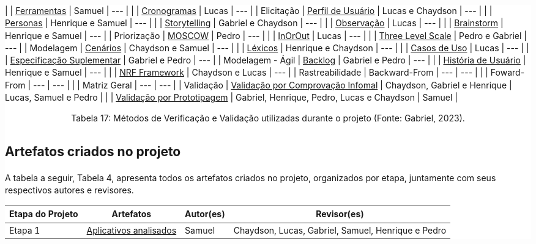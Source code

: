 |                   | [Ferramentas](../verificacaoGrupo/planejamento/ferramenta.md)                                    | Samuel                                      | ---                   |
|                   | [Cronogramas](../verificacaoGrupo/planejamento/cronograma.md)                                    | Lucas                                       | ---                   |
| Elicitação      | [Perfil de Usuário](../verificacaoGrupo/elicitacao/perfilUsuario.md)                            | Lucas e Chaydson                            | ---                   |
|                   | [Personas](../verificacaoGrupo/elicitacao/personas.md)                                           | Henrique e Samuel                           | ---                   |
|                   | [Storytelling](../verificacaoGrupo/elicitacao/storytelling.md)                                   | Gabriel e Chaydson                          | ---                   |
|                   | [Observação](../verificacaoGrupo/elicitacao/observacao.md)                                     | Lucas                                       | ---                   |
|                   | [Brainstorm](../verificacaoGrupo/elicitacao/brainstorm.md)                                       | Henrique e Samuel                           | ---                   |
| Priorização     | [MOSCOW](../verificacaoGrupo/priorizacao/moscow.md)                                              | Pedro                                       | ---                   |
|                   | [InOrOut](../verificacaoGrupo/priorizacao/inOrOut.md)                                            | Lucas                                       | ---                   |
|                   | [Three Level Scale](../verificacaoGrupo/priorizacao/threeLevelScale.md)                          | Pedro e Gabriel                             | ---                   |
| Modelagem         | [Cenários](../verificacaoGrupo/modelagem/cenarios.md)                                           | Chaydson e Samuel                           | ---                   |
|                   | [Léxicos](../verificacaoGrupo/modelagem/lexicos.md)                                             | Henrique e Chaydson                         | ---                   |
|                   | [Casos de Uso](../modelagem/casosDeUso.md)                                                       | Lucas                                       | ---                   |
|                   | [Especificação Suplementar](../verificacaoGrupo/modelagem/especificacaoSuplementar.md)         | Gabriel e Pedro                             | ---                   |
| Modelagem - Ágil | [Backlog](../verificacaoGrupo/agil/backlog.md)                                                   | Gabriel e Pedro                             | ---                   |
|                   | [História de Usuário](../verificacaoGrupo/agil/historiasDeUsuario.md)                          | Henrique e Samuel                           | ---                   |
|                   | [NRF Framework](../verificacaoGrupo/modelagem/nfrFrameWork.md)                                   | Chaydson e Lucas                            | ---                   |
| Rastreabilidade   | Backward-From                                                                                 | ---                                         | ---                   |
|                   | Foward-From                                                                                   | ---                                         | ---                   |
|                   | Matriz Geral                                                                                  | ---                                         | ---                   |
| Validação       | [Validação por Comprovação Infomal](../verificacaoGrupo/validacao.md#comprovação-informal) | Chaydson, Gabriel e Henrique                | Lucas, Samuel e Pedro |
|                   | [Validação por Prototipagem](../verificacaoGrupo/validacao.md#prototipagem)                    | Gabriel, Henrique, Pedro, Lucas e Chaydson | Samuel                |

<div style="text-align: center">
<p> Tabela 17: Métodos de Verificação e Validação utilizadas durante o projeto (Fonte: Gabriel, 2023). </p>
</div>

## Artefatos criados no projeto

A tabela a seguir, Tabela 4, apresenta todos os artefatos criados no projeto, organizados por etapa, juntamente com seus respectivos autores e revisores.

<table>
  <thead>
    <tr>
      <th>Etapa do Projeto</th>
      <th>Artefatos</th>
      <th>Autor(es)</th>
      <th>Revisor(es)</th>
    </tr>
  </thead>
  <tbody>
    <tr>
      <td>Etapa 1</td>
      <td><a href="/planejamento/aplicativosAnalisados">Aplicativos analisados</a></td>
      <td>Samuel</td>
      <td>Chaydson, Lucas, Gabriel, Samuel, Henrique e Pedro</td>
    </tr>